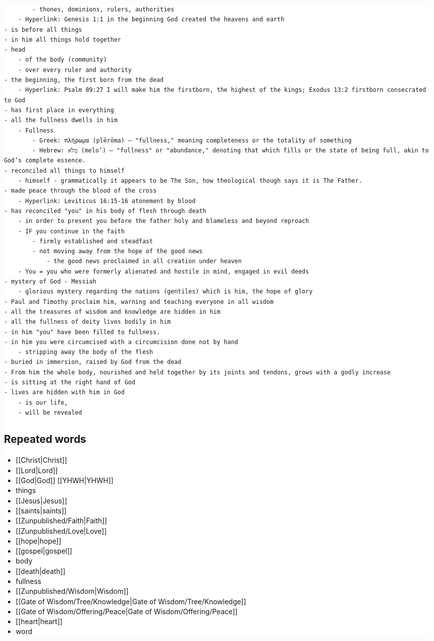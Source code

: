             - thones, dominions, rulers, authorities
        - Hyperlink: Genesis 1:1 in the beginning God created the heavens and earth
    - is before all things
    - in him all things hold together
    - head
        - of the body (community)
        - over every ruler and authority
    - the beginning, the first born from the dead
        - Hyperlink: Psalm 89:27 I will make him the firstborn, the highest of the kings; Exodus 13:2 firstborn consecrated to God
    - has first place in everything
    - all the fullness dwells in him
        - Fullness
            - Greek: πλήρωμα (plērōma) – "fullness," meaning completeness or the totality of something
            - Hebrew: מְלֹא (melo’) – "fullness" or "abundance," denoting that which fills or the state of being full, akin to God’s complete essence.
    - reconciled all things to himself
        - himself - grammatically it appears to be The Son, how theological though says it is The Father.
    - made peace through the blood of the cross
        - Hyperlink: Leviticus 16:15-16 atonement by blood
    - has reconciled "you" in his body of flesh through death
        - in order to present you before the father holy and blameless and beyond reproach
        - IF you continue in the faith
            - firmly established and steadfast
            - not moving away from the hope of the good news
                - the good news proclaimed in all creation under heaven
        - You = you who were formerly alienated and hostile in mind, engaged in evil deeds
    - mystery of God - Messiah
        - glorious mystery regarding the nations (gentiles) which is him, the hope of glory
    - Paul and Timothy proclaim him, warning and teaching everyone in all wisdom
    - all the treasures of wisdom and knowledge are hidden in him
    - all the fullness of deity lives bodily in him
    - in him "you" have been filled to fullness.
    - in him you were circumcised with a circumcision done not by hand
        - stripping away the body of the flesh
    - buried in immersion, raised by God from the dead
    - From him the whole body, nourished and held together by its joints and tendons, grows with a godly increase
    - is sitting at the right hand of God
    - lives are hidden with him in God
        - is our life,
        - will be revealed

## Repeated words

- [[Christ\|Christ]]
- [[Lord\|Lord]]
- [[God\|God]] [[YHWH\|YHWH]] 
- things
- [[Jesus\|Jesus]]
- [[saints\|saints]]
- [[Zunpublished/Faith\|Faith]]
- [[Zunpublished/Love\|Love]]
- [[hope\|hope]]
- [[gospel\|gospel]]
- body
- [[death\|death]]
- fullness
- [[Zunpublished/Wisdom\|Wisdom]]
- [[Gate of Wisdom/Tree/Knowledge\|Gate of Wisdom/Tree/Knowledge]]
- [[Gate of Wisdom/Offering/Peace\|Gate of Wisdom/Offering/Peace]]
- [[heart\|heart]]
- word
